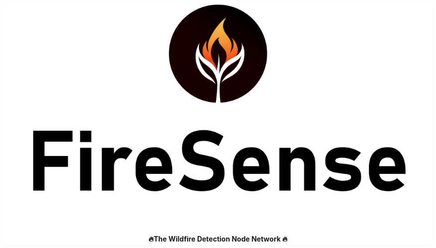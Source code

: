 <p align="center"><img src="./Readme-Assets/logo.png" width="200" /></p>

<p align="center">
    <picture>
      <source 
        srcset="./Readme-Assets/light-text.png"
        media="(prefers-color-scheme: dark)"
      />
      <img 
        src="./Readme-Assets/dark-text.png" 
        alt="Logo Text"
        width="800"
       />
    </picture>
  </p>
<h4 align="center">🔥The Wildfire Detection Node Network 🔥</h4>
<h6>